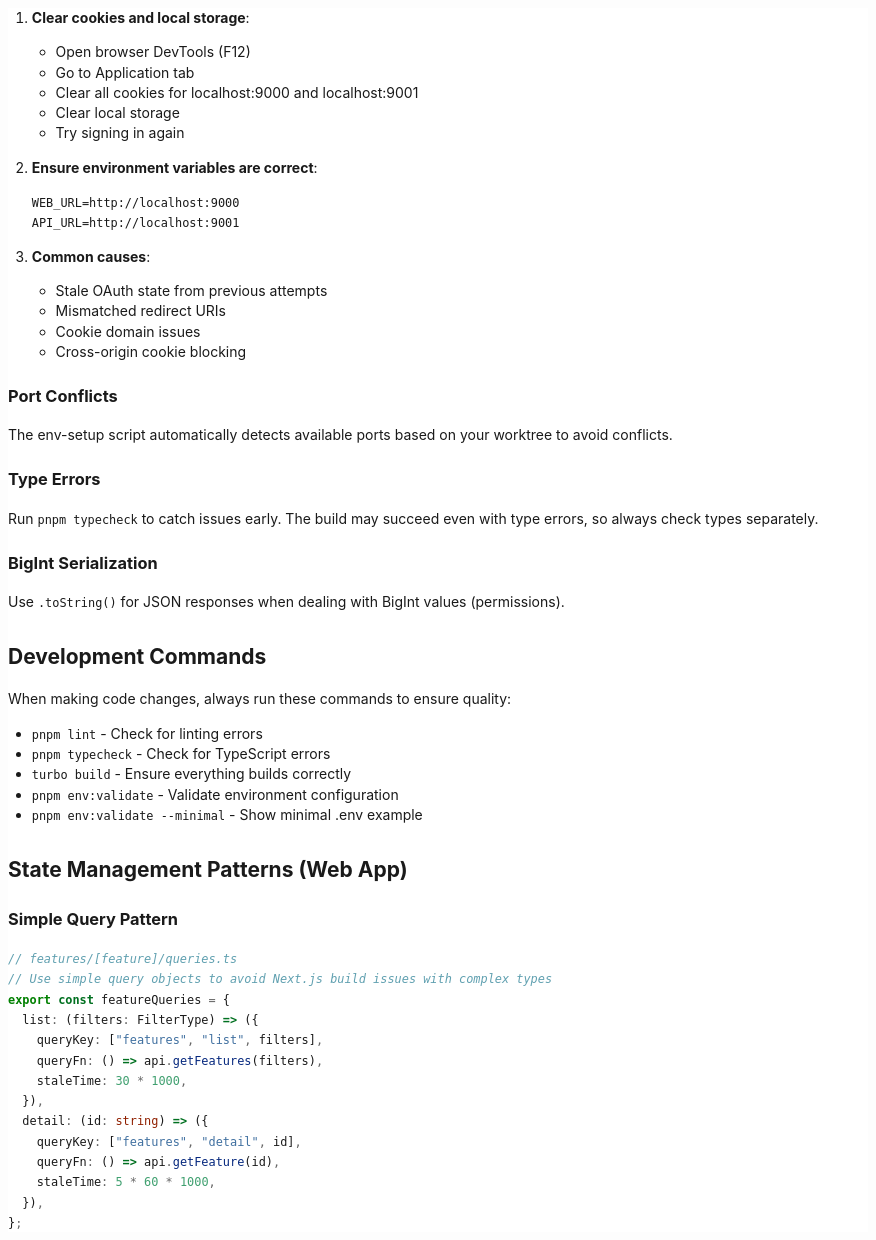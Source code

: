 1. **Clear cookies and local storage**:
   - Open browser DevTools (F12)
   - Go to Application tab
   - Clear all cookies for localhost:9000 and localhost:9001
   - Clear local storage
   - Try signing in again

2. **Ensure environment variables are correct**:

   ```
   WEB_URL=http://localhost:9000
   API_URL=http://localhost:9001
   ```

3. **Common causes**:
   - Stale OAuth state from previous attempts
   - Mismatched redirect URIs
   - Cookie domain issues
   - Cross-origin cookie blocking

### Port Conflicts

The env-setup script automatically detects available ports based on your worktree to avoid conflicts.

### Type Errors

Run `pnpm typecheck` to catch issues early. The build may succeed even with type errors, so always check types separately.

### BigInt Serialization

Use `.toString()` for JSON responses when dealing with BigInt values (permissions).

## Development Commands

When making code changes, always run these commands to ensure quality:

- `pnpm lint` - Check for linting errors
- `pnpm typecheck` - Check for TypeScript errors
- `turbo build` - Ensure everything builds correctly
- `pnpm env:validate` - Validate environment configuration
- `pnpm env:validate --minimal` - Show minimal .env example

## State Management Patterns (Web App)

### Simple Query Pattern

```typescript
// features/[feature]/queries.ts
// Use simple query objects to avoid Next.js build issues with complex types
export const featureQueries = {
  list: (filters: FilterType) => ({
    queryKey: ["features", "list", filters],
    queryFn: () => api.getFeatures(filters),
    staleTime: 30 * 1000,
  }),
  detail: (id: string) => ({
    queryKey: ["features", "detail", id],
    queryFn: () => api.getFeature(id),
    staleTime: 5 * 60 * 1000,
  }),
};
```
